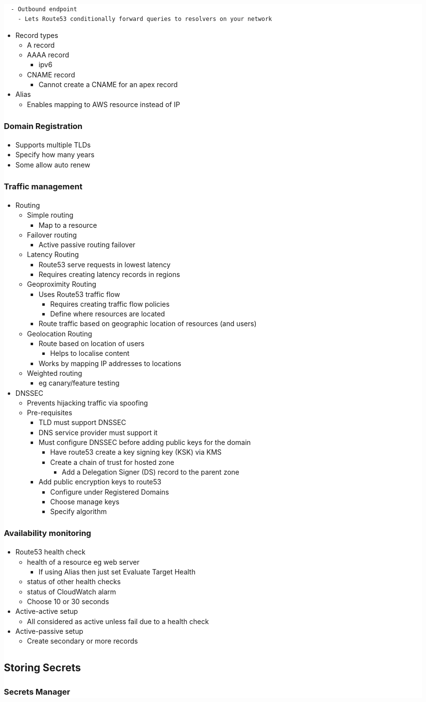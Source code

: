       - Outbound endpoint
        - Lets Route53 conditionally forward queries to resolvers on your network
- Record types
  - A record
  - AAAA record
    - ipv6
  - CNAME record
    - Cannot create a CNAME for an apex record
- Alias
  - Enables mapping to AWS resource instead of IP
### Domain Registration
- Supports multiple TLDs
- Specify how many years
- Some allow auto renew
### Traffic management
- Routing
  - Simple routing
    - Map to a resource
  - Failover routing
    - Active passive routing failover
  - Latency Routing
    - Route53 serve requests in lowest latency
    - Requires creating latency records in regions
  - Geoproximity Routing
    - Uses Route53 traffic flow
      - Requires creating traffic flow policies
      - Define where resources are located
    - Route traffic based on geographic location of resources (and users)
  - Geolocation Routing
    - Route based on location of users
      - Helps to localise content
    - Works by mapping IP addresses to locations
  - Weighted routing
    - eg canary/feature testing
- DNSSEC
  - Prevents hijacking traffic via spoofing
  - Pre-requisites
    - TLD must support DNSSEC
    - DNS service provider must support it
    - Must configure DNSSEC before adding public keys for the domain
      - Have route53 create a key signing key (KSK) via KMS
      - Create a chain of trust for hosted zone
        - Add a Delegation Signer (DS) record to the parent zone
    - Add public encryption keys to route53
      - Configure under Registered Domains
      - Choose manage keys
      - Specify algorithm
### Availability monitoring
- Route53 health check
  - health of a resource eg web server
    - If using Alias then just set Evaluate Target Health
  - status of other health checks
  - status of CloudWatch alarm
  - Choose 10 or 30 seconds
- Active-active setup
  - All considered as active unless fail due to a health check
- Active-passive setup
  - Create secondary or more records
## Storing Secrets
### Secrets Manager